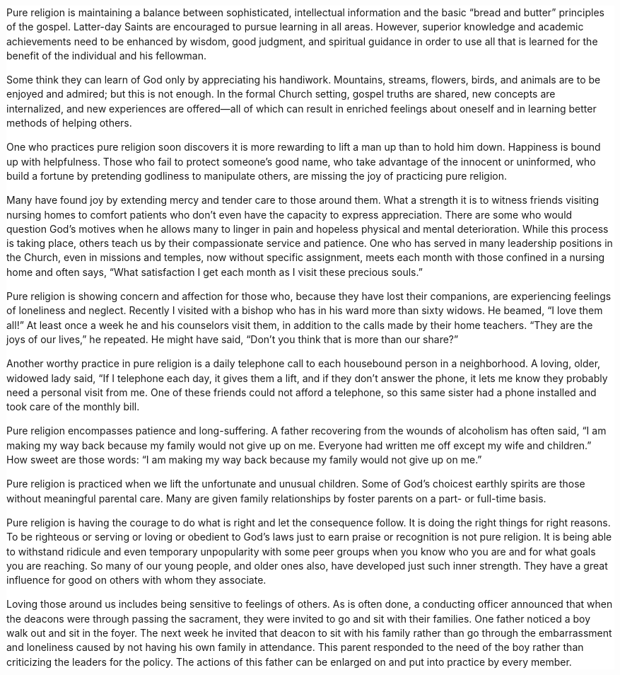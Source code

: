

Pure religion is maintaining a balance between sophisticated, intellectual information and the basic “bread and butter” principles of the gospel. Latter-day Saints are encouraged to pursue learning in all areas. However, superior knowledge and academic achievements need to be enhanced by wisdom, good judgment, and spiritual guidance in order to use all that is learned for the benefit of the individual and his fellowman.

Some think they can learn of God only by appreciating his handiwork. Mountains, streams, flowers, birds, and animals are to be enjoyed and admired; but this is not enough. In the formal Church setting, gospel truths are shared, new concepts are internalized, and new experiences are offered—all of which can result in enriched feelings about oneself and in learning better methods of helping others.

One who practices pure religion soon discovers it is more rewarding to lift a man up than to hold him down. Happiness is bound up with helpfulness. Those who fail to protect someone’s good name, who take advantage of the innocent or uninformed, who build a fortune by pretending godliness to manipulate others, are missing the joy of practicing pure religion.

Many have found joy by extending mercy and tender care to those around them. What a strength it is to witness friends visiting nursing homes to comfort patients who don’t even have the capacity to express appreciation. There are some who would question God’s motives when he allows many to linger in pain and hopeless physical and mental deterioration. While this process is taking place, others teach us by their compassionate service and patience. One who has served in many leadership positions in the Church, even in missions and temples, now without specific assignment, meets each month with those confined in a nursing home and often says, “What satisfaction I get each month as I visit these precious souls.”

Pure religion is showing concern and affection for those who, because they have lost their companions, are experiencing feelings of loneliness and neglect. Recently I visited with a bishop who has in his ward more than sixty widows. He beamed, “I love them all!” At least once a week he and his counselors visit them, in addition to the calls made by their home teachers. “They are the joys of our lives,” he repeated. He might have said, “Don’t you think that is more than our share?”

Another worthy practice in pure religion is a daily telephone call to each housebound person in a neighborhood. A loving, older, widowed lady said, “If I telephone each day, it gives them a lift, and if they don’t answer the phone, it lets me know they probably need a personal visit from me. One of these friends could not afford a telephone, so this same sister had a phone installed and took care of the monthly bill.

Pure religion encompasses patience and long-suffering. A father recovering from the wounds of alcoholism has often said, “I am making my way back because my family would not give up on me. Everyone had written me off except my wife and children.” How sweet are those words: “I am making my way back because my family would not give up on me.”

Pure religion is practiced when we lift the unfortunate and unusual children. Some of God’s choicest earthly spirits are those without meaningful parental care. Many are given family relationships by foster parents on a part- or full-time basis.

Pure religion is having the courage to do what is right and let the consequence follow. It is doing the right things for right reasons. To be righteous or serving or loving or obedient to God’s laws just to earn praise or recognition is not pure religion. It is being able to withstand ridicule and even temporary unpopularity with some peer groups when you know who you are and for what goals you are reaching. So many of our young people, and older ones also, have developed just such inner strength. They have a great influence for good on others with whom they associate.

Loving those around us includes being sensitive to feelings of others. As is often done, a conducting officer announced that when the deacons were through passing the sacrament, they were invited to go and sit with their families. One father noticed a boy walk out and sit in the foyer. The next week he invited that deacon to sit with his family rather than go through the embarrassment and loneliness caused by not having his own family in attendance. This parent responded to the need of the boy rather than criticizing the leaders for the policy. The actions of this father can be enlarged on and put into practice by every member.

